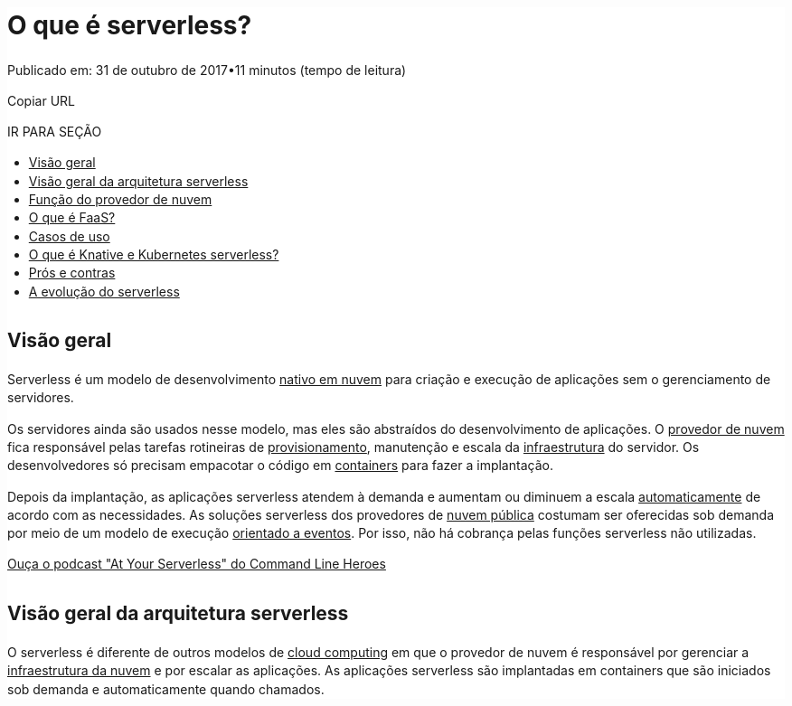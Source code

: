 # O que é serverless?

Publicado em: 31 de outubro de 2017•11 minutos (tempo de leitura)



Copiar URL

IR PARA SEÇÃO

- [Visão geral](https://www.redhat.com/pt-br/topics/cloud-native-apps/what-is-serverless#visão-geral)
- [Visão geral da arquitetura serverless](https://www.redhat.com/pt-br/topics/cloud-native-apps/what-is-serverless#visão-geral-da-arquitetura-serverless)
- [Função do provedor de nuvem](https://www.redhat.com/pt-br/topics/cloud-native-apps/what-is-serverless#função-do-provedor-de-nuvem)
- [O que é FaaS?](https://www.redhat.com/pt-br/topics/cloud-native-apps/what-is-serverless#o-que-é-faas)
- [Casos de uso](https://www.redhat.com/pt-br/topics/cloud-native-apps/what-is-serverless#casos-de-uso)
- [O que é Knative e Kubernetes serverless?](https://www.redhat.com/pt-br/topics/cloud-native-apps/what-is-serverless#o-que-é-knative-e-kubernetes-serverless)
- [Prós e contras](https://www.redhat.com/pt-br/topics/cloud-native-apps/what-is-serverless#prós-e-contras)
- [A evolução do serverless](https://www.redhat.com/pt-br/topics/cloud-native-apps/what-is-serverless#a-evolução-do-serverless)

## Visão geral

Serverless é um modelo de desenvolvimento [nativo em nuvem](https://www.redhat.com/pt-br/topics/cloud-native-apps) para criação e execução de aplicações sem o gerenciamento de servidores.

Os servidores ainda são usados nesse modelo, mas eles são abstraídos do desenvolvimento de aplicações. O [provedor de nuvem](https://www.redhat.com/pt-br/topics/cloud-computing/what-are-cloud-providers) fica responsável pelas tarefas rotineiras de [provisionamento](https://www.redhat.com/pt-br/topics/automation/what-is-provisioning), manutenção e escala da [infraestrutura](https://www.redhat.com/pt-br/topics/cloud-computing/what-is-it-infrastructure) do servidor. Os desenvolvedores só precisam empacotar o código em [containers](https://www.redhat.com/pt-br/topics/containers) para fazer a implantação.

Depois da implantação, as aplicações serverless atendem à demanda e aumentam ou diminuem a escala [automaticamente](https://www.redhat.com/pt-br/topics/automation) de acordo com as necessidades. As soluções serverless dos provedores de [nuvem pública](https://www.redhat.com/pt-br/topics/cloud-computing/what-is-public-cloud) costumam ser oferecidas sob demanda por meio de um modelo de execução [orientado a eventos](https://www.redhat.com/pt-br/topics/integration/what-is-event-driven-architecture). Por isso, não há cobrança pelas funções serverless não utilizadas.

[Ouça o podcast "At Your Serverless" do Command Line Heroes](https://www.redhat.com/pt-br/command-line-heroes/season-2/at-your-serverless)

## Visão geral da arquitetura serverless

O serverless é diferente de outros modelos de [cloud computing](https://www.redhat.com/pt-br/topics/cloud) em que o provedor de nuvem é responsável por gerenciar a [infraestrutura da nuvem](https://www.redhat.com/pt-br/topics/cloud-computing/what-is-cloud-infrastructure) e por escalar as aplicações. As aplicações serverless são implantadas em containers que são iniciados sob demanda e automaticamente quando chamados.
